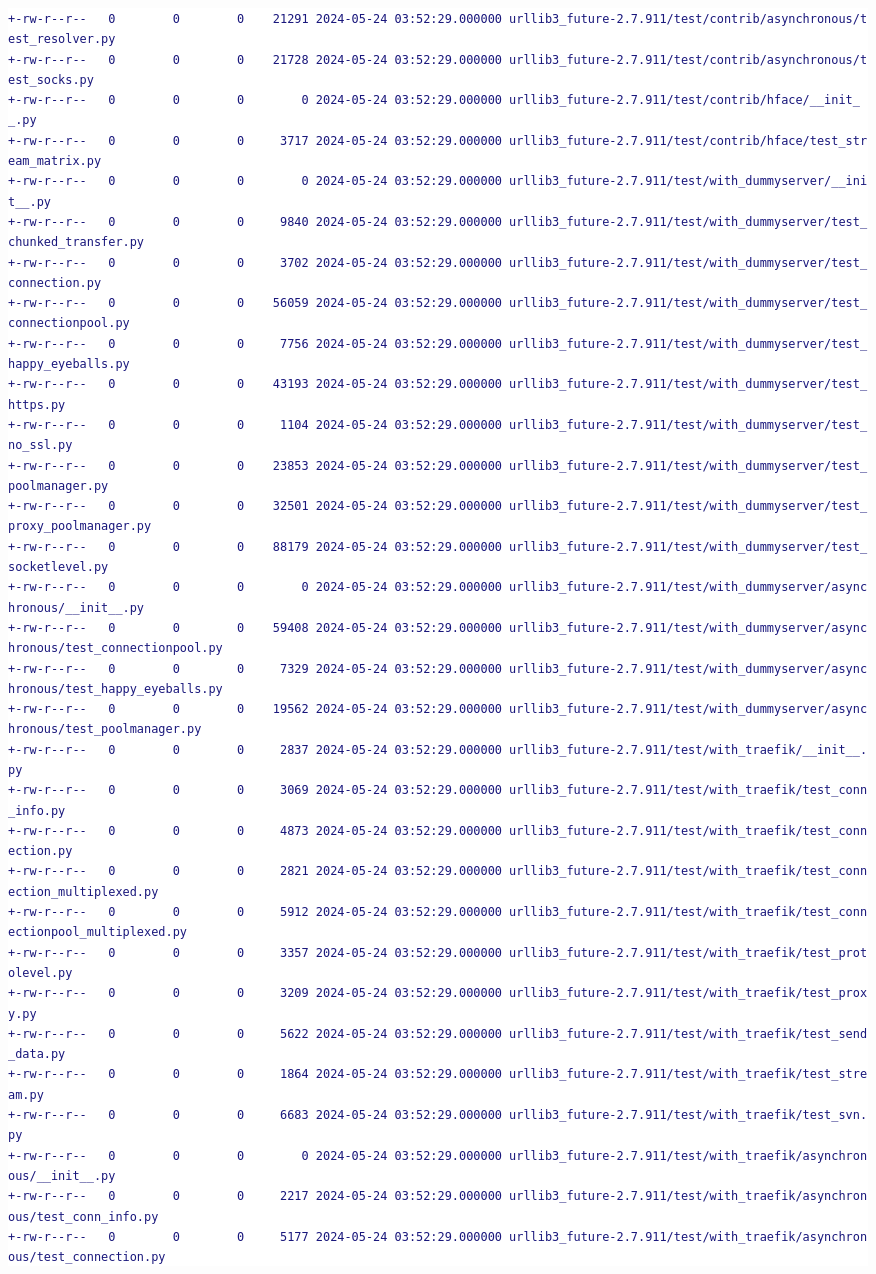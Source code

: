 ```diff
+-rw-r--r--   0        0        0    21291 2024-05-24 03:52:29.000000 urllib3_future-2.7.911/test/contrib/asynchronous/test_resolver.py
+-rw-r--r--   0        0        0    21728 2024-05-24 03:52:29.000000 urllib3_future-2.7.911/test/contrib/asynchronous/test_socks.py
+-rw-r--r--   0        0        0        0 2024-05-24 03:52:29.000000 urllib3_future-2.7.911/test/contrib/hface/__init__.py
+-rw-r--r--   0        0        0     3717 2024-05-24 03:52:29.000000 urllib3_future-2.7.911/test/contrib/hface/test_stream_matrix.py
+-rw-r--r--   0        0        0        0 2024-05-24 03:52:29.000000 urllib3_future-2.7.911/test/with_dummyserver/__init__.py
+-rw-r--r--   0        0        0     9840 2024-05-24 03:52:29.000000 urllib3_future-2.7.911/test/with_dummyserver/test_chunked_transfer.py
+-rw-r--r--   0        0        0     3702 2024-05-24 03:52:29.000000 urllib3_future-2.7.911/test/with_dummyserver/test_connection.py
+-rw-r--r--   0        0        0    56059 2024-05-24 03:52:29.000000 urllib3_future-2.7.911/test/with_dummyserver/test_connectionpool.py
+-rw-r--r--   0        0        0     7756 2024-05-24 03:52:29.000000 urllib3_future-2.7.911/test/with_dummyserver/test_happy_eyeballs.py
+-rw-r--r--   0        0        0    43193 2024-05-24 03:52:29.000000 urllib3_future-2.7.911/test/with_dummyserver/test_https.py
+-rw-r--r--   0        0        0     1104 2024-05-24 03:52:29.000000 urllib3_future-2.7.911/test/with_dummyserver/test_no_ssl.py
+-rw-r--r--   0        0        0    23853 2024-05-24 03:52:29.000000 urllib3_future-2.7.911/test/with_dummyserver/test_poolmanager.py
+-rw-r--r--   0        0        0    32501 2024-05-24 03:52:29.000000 urllib3_future-2.7.911/test/with_dummyserver/test_proxy_poolmanager.py
+-rw-r--r--   0        0        0    88179 2024-05-24 03:52:29.000000 urllib3_future-2.7.911/test/with_dummyserver/test_socketlevel.py
+-rw-r--r--   0        0        0        0 2024-05-24 03:52:29.000000 urllib3_future-2.7.911/test/with_dummyserver/asynchronous/__init__.py
+-rw-r--r--   0        0        0    59408 2024-05-24 03:52:29.000000 urllib3_future-2.7.911/test/with_dummyserver/asynchronous/test_connectionpool.py
+-rw-r--r--   0        0        0     7329 2024-05-24 03:52:29.000000 urllib3_future-2.7.911/test/with_dummyserver/asynchronous/test_happy_eyeballs.py
+-rw-r--r--   0        0        0    19562 2024-05-24 03:52:29.000000 urllib3_future-2.7.911/test/with_dummyserver/asynchronous/test_poolmanager.py
+-rw-r--r--   0        0        0     2837 2024-05-24 03:52:29.000000 urllib3_future-2.7.911/test/with_traefik/__init__.py
+-rw-r--r--   0        0        0     3069 2024-05-24 03:52:29.000000 urllib3_future-2.7.911/test/with_traefik/test_conn_info.py
+-rw-r--r--   0        0        0     4873 2024-05-24 03:52:29.000000 urllib3_future-2.7.911/test/with_traefik/test_connection.py
+-rw-r--r--   0        0        0     2821 2024-05-24 03:52:29.000000 urllib3_future-2.7.911/test/with_traefik/test_connection_multiplexed.py
+-rw-r--r--   0        0        0     5912 2024-05-24 03:52:29.000000 urllib3_future-2.7.911/test/with_traefik/test_connectionpool_multiplexed.py
+-rw-r--r--   0        0        0     3357 2024-05-24 03:52:29.000000 urllib3_future-2.7.911/test/with_traefik/test_protolevel.py
+-rw-r--r--   0        0        0     3209 2024-05-24 03:52:29.000000 urllib3_future-2.7.911/test/with_traefik/test_proxy.py
+-rw-r--r--   0        0        0     5622 2024-05-24 03:52:29.000000 urllib3_future-2.7.911/test/with_traefik/test_send_data.py
+-rw-r--r--   0        0        0     1864 2024-05-24 03:52:29.000000 urllib3_future-2.7.911/test/with_traefik/test_stream.py
+-rw-r--r--   0        0        0     6683 2024-05-24 03:52:29.000000 urllib3_future-2.7.911/test/with_traefik/test_svn.py
+-rw-r--r--   0        0        0        0 2024-05-24 03:52:29.000000 urllib3_future-2.7.911/test/with_traefik/asynchronous/__init__.py
+-rw-r--r--   0        0        0     2217 2024-05-24 03:52:29.000000 urllib3_future-2.7.911/test/with_traefik/asynchronous/test_conn_info.py
+-rw-r--r--   0        0        0     5177 2024-05-24 03:52:29.000000 urllib3_future-2.7.911/test/with_traefik/asynchronous/test_connection.py
```